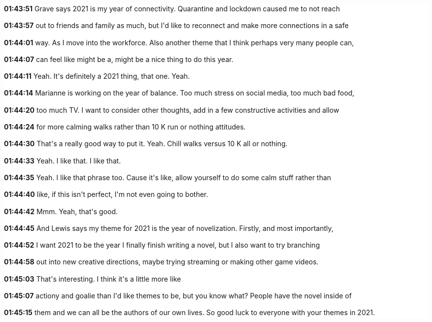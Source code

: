 **01:43:51** Grave says 2021 is my year of connectivity. Quarantine and lockdown caused me to not reach

**01:43:57** out to friends and family as much, but I'd like to reconnect and make more connections in a safe

**01:44:01** way. As I move into the workforce. Also another theme that I think perhaps very many people can,

**01:44:07** can feel like might be a, might be a nice thing to do this year.

**01:44:11** Yeah. It's definitely a 2021 thing, that one. Yeah.

**01:44:14** Marianne is working on the year of balance. Too much stress on social media, too much bad food,

**01:44:20** too much TV. I want to consider other thoughts, add in a few constructive activities and allow

**01:44:24** for more calming walks rather than 10 K run or nothing attitudes.

**01:44:30** That's a really good way to put it. Yeah. Chill walks versus 10 K all or nothing.

**01:44:33** Yeah. I like that. I like that.

**01:44:35** Yeah. I like that phrase too. Cause it's like, allow yourself to do some calm stuff rather than

**01:44:40** like, if this isn't perfect, I'm not even going to bother.

**01:44:42** Mmm. Yeah, that's good.

**01:44:45** And Lewis says my theme for 2021 is the year of novelization. Firstly, and most importantly,

**01:44:52** I want 2021 to be the year I finally finish writing a novel, but I also want to try branching

**01:44:58** out into new creative directions, maybe trying streaming or making other game videos.

**01:45:03** That's interesting. I think it's a little more like

**01:45:07** actiony and goalie than I'd like themes to be, but you know what? People have the novel inside of

**01:45:15** them and we can all be the authors of our own lives. So good luck to everyone with your themes in 2021.
